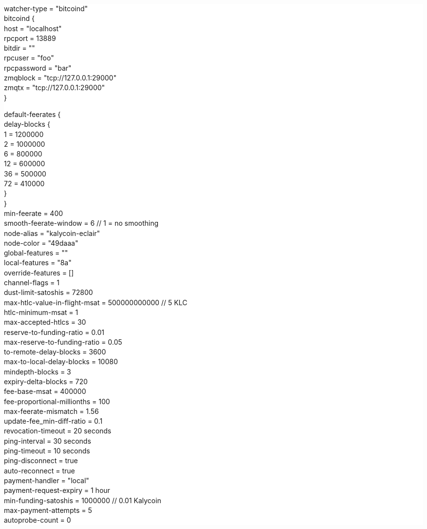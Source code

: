 watcher-type = "bitcoind"  
 bitcoind {  
 host = "localhost"  
 rpcport = 13889  
 bitdir = ""  
 rpcuser = "foo"  
 rpcpassword = "bar"  
 zmqblock = "tcp://127.0.0.1:29000"  
 zmqtx = "tcp://127.0.0.1:29000"  
 }

default-feerates {  
 delay-blocks {  
 1 = 1200000  
 2 = 1000000  
 6 = 800000  
 12 = 600000  
 36 = 500000  
 72 = 410000  
 }  
 }  
 min-feerate = 400  
 smooth-feerate-window = 6 // 1 = no smoothing  
 node-alias = "kalycoin-eclair"  
 node-color = "49daaa"  
 global-features = ""  
 local-features = "8a"  
 override-features = []  
 channel-flags = 1  
 dust-limit-satoshis = 72800  
 max-htlc-value-in-flight-msat = 500000000000 // 5 KLC  
 htlc-minimum-msat = 1  
 max-accepted-htlcs = 30  
 reserve-to-funding-ratio = 0.01  
 max-reserve-to-funding-ratio = 0.05  
 to-remote-delay-blocks = 3600  
 max-to-local-delay-blocks = 10080  
 mindepth-blocks = 3  
 expiry-delta-blocks = 720  
 fee-base-msat = 400000  
 fee-proportional-millionths = 100  
 max-feerate-mismatch = 1.56  
 update-fee_min-diff-ratio = 0.1  
 revocation-timeout = 20 seconds  
 ping-interval = 30 seconds  
 ping-timeout = 10 seconds  
 ping-disconnect = true  
 auto-reconnect = true  
 payment-handler = "local"  
 payment-request-expiry = 1 hour  
 min-funding-satoshis = 1000000 // 0.01 Kalycoin  
 max-payment-attempts = 5  
 autoprobe-count = 0
